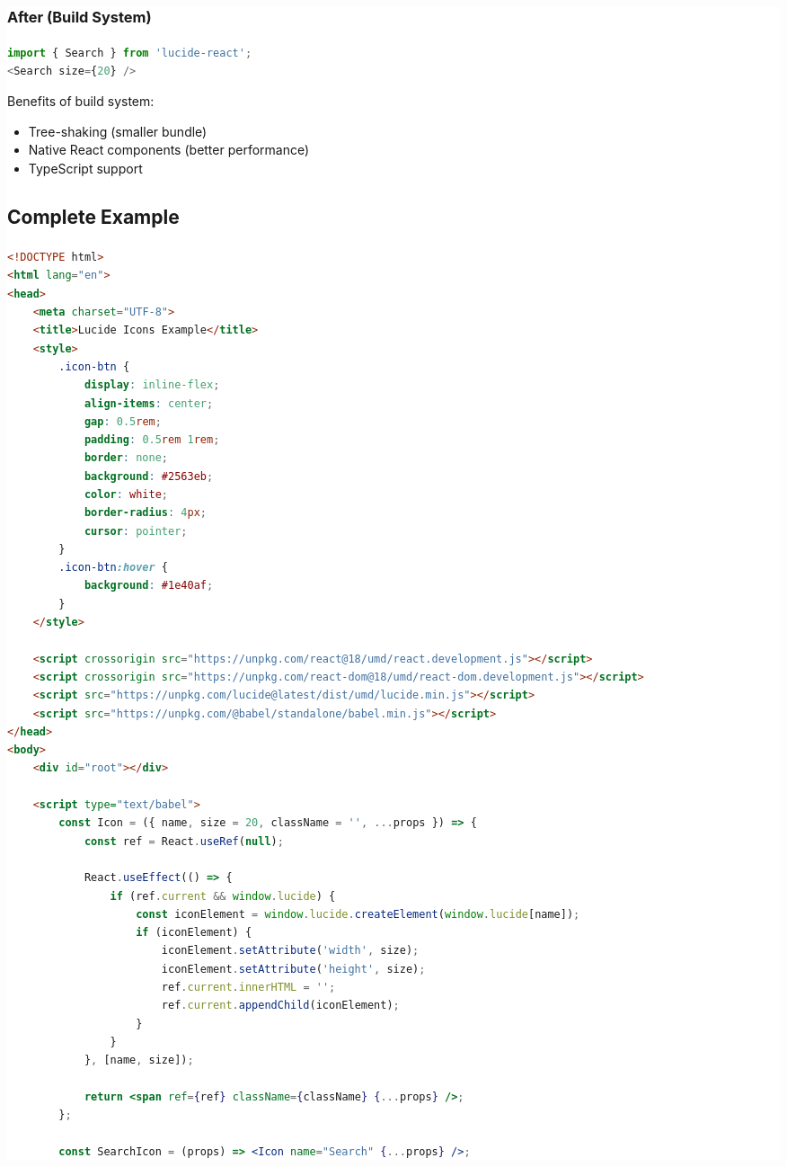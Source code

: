 ### After (Build System)
```javascript
import { Search } from 'lucide-react';
<Search size={20} />
```

Benefits of build system:
- Tree-shaking (smaller bundle)
- Native React components (better performance)
- TypeScript support

## Complete Example

```html
<!DOCTYPE html>
<html lang="en">
<head>
    <meta charset="UTF-8">
    <title>Lucide Icons Example</title>
    <style>
        .icon-btn {
            display: inline-flex;
            align-items: center;
            gap: 0.5rem;
            padding: 0.5rem 1rem;
            border: none;
            background: #2563eb;
            color: white;
            border-radius: 4px;
            cursor: pointer;
        }
        .icon-btn:hover {
            background: #1e40af;
        }
    </style>

    <script crossorigin src="https://unpkg.com/react@18/umd/react.development.js"></script>
    <script crossorigin src="https://unpkg.com/react-dom@18/umd/react-dom.development.js"></script>
    <script src="https://unpkg.com/lucide@latest/dist/umd/lucide.min.js"></script>
    <script src="https://unpkg.com/@babel/standalone/babel.min.js"></script>
</head>
<body>
    <div id="root"></div>

    <script type="text/babel">
        const Icon = ({ name, size = 20, className = '', ...props }) => {
            const ref = React.useRef(null);

            React.useEffect(() => {
                if (ref.current && window.lucide) {
                    const iconElement = window.lucide.createElement(window.lucide[name]);
                    if (iconElement) {
                        iconElement.setAttribute('width', size);
                        iconElement.setAttribute('height', size);
                        ref.current.innerHTML = '';
                        ref.current.appendChild(iconElement);
                    }
                }
            }, [name, size]);

            return <span ref={ref} className={className} {...props} />;
        };

        const SearchIcon = (props) => <Icon name="Search" {...props} />;
```